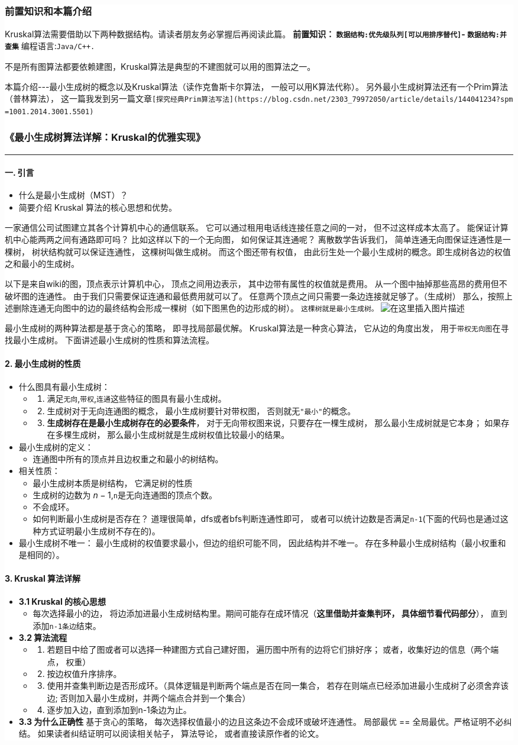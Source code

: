 ### 前置知识和本篇介绍
Kruskal算法需要借助以下两种数据结构。请读者朋友务必掌握后再阅读此篇。
**前置知识： `数据结构:优先级队列[可以用排序替代]`- `数据结构:并查集`**
编程语言:`Java/C++.`

不是所有图算法都要依赖建图，Kruskal算法是典型的不建图就可以用的图算法之一。

本篇介绍---最小生成树的概念以及Kruskal算法（读作克鲁斯卡尔算法， 一般可以用K算法代称）。 另外最小生成树算法还有一个Prim算法（普林算法）， 这一篇我发到另一篇文章`[探究经典Prim算法写法](https://blog.csdn.net/2303_79972050/article/details/144041234?spm=1001.2014.3001.5501)`
### 《最小生成树算法详解：Kruskal的优雅实现》

---
#### **一. 引言**
   - 什么是最小生成树（MST）？
   - 简要介绍 Kruskal 算法的核心思想和优势。

一家通信公司试图建立其各个计算机中心的通信联系。
它可以通过租用电话线连接任意之间的一对， 但不过这样成本太高了。 
能保证计算机中心能两两之间有通路即可吗？
比如这样以下的一个无向图， 如何保证其连通呢？ 
离散数学告诉我们， 简单连通无向图保证连通性是一棵树， 树状结构就可以保证连通性， 这棵树叫做生成树。
而这个图还带有权值， 由此衍生处一个最小生成树的概念。即生成树各边的权值之和最小的生成树。

以下是来自wiki的图，顶点表示计算机中心， 顶点之间用边表示， 其中边带有属性的权值就是费用。
从一个图中抽掉那些高昂的费用但不破坏图的连通性。
由于我们只需要保证连通和最低费用就可以了。 任意两个顶点之间只需要一条边连接就足够了。（生成树）
那么，按照上述删除连通无向图中的边的最终结构会形成一棵树（如下图黑色的边形成的树）。
`这棵树就是最小生成树。`
![在这里插入图片描述](https://i-blog.csdnimg.cn/direct/5cbf1ccdcb1a4f11bec83e790f0d1994.png)


最小生成树的两种算法都是基于贪心的策略， 即寻找局部最优解。
Kruskal算法是一种贪心算法， 它从边的角度出发， 用于`带权无向图`在寻找最小生成树。
下面讲述最小生成树的性质和算法流程。

#### **2. 最小生成树的性质**
   - 什么图具有最小生成树：
     - 1. 满足`无向`,`带权`,`连通`这些特征的图具有最小生成树。
     - 2. 生成树对于无向连通图的概念， 最小生成树要针对带权图， 否则就无`"最小"`的概念。
     - 3. **生成树存在是最小生成树存在的必要条件**， 对于无向带权图来说，只要存在一棵生成树， 那么最小生成树就是它本身； 如果存在多棵生成树， 那么最小生成树就是生成树权值比较最小的结果。
   - 最小生成树的定义：
     - 连通图中所有的顶点并且边权重之和最小的树结构。
   - 相关性质：
     - 最小生成树本质是树结构， 它满足树的性质
     - 生成树的边数为 $n-1$,`n`是无向连通图的顶点个数。
     - 不会成环。
     - 如何判断最小生成树是否存在？ 道理很简单，dfs或者bfs判断连通性即可， 或者可以统计边数是否满足`n-1`(下面的代码也是通过这种方式证明最小生成树不存在的)。
- 最小生成树不唯一：
	最小生成树的权值要求最小，但边的组织可能不同， 因此结构并不唯一。 存在多种最小生成树结构（最小权重和是相同的）。
#### **3. Kruskal 算法详解**
   - **3.1 Kruskal 的核心思想**
     - 每次选择最小的边， 将边添加进最小生成树结构里。期间可能存在成环情况（**这里借助并查集判环， 具体细节看代码部分**）， 直到添加`n-1条边`结束。
   - **3.2 算法流程**
     - 1. 若题目中给了图或者可以选择一种建图方式自己建好图， 遍历图中所有的边将它们排好序； 或者，收集好边的信息（两个端点， 权重）
     - 2. 按边权值升序排序。
     - 3. 使用并查集判断边是否形成环。（具体逻辑是判断两个端点是否在同一集合， 若存在则端点已经添加进最小生成树了必须舍弃该边; 否则加入最小生成树，并两个端点合并到一个集合）
     - 4. 逐步加入边，直到添加到n-1条边为止。
- **3.3 为什么正确性**
	基于贪心的策略， 每次选择权值最小的边且这条边不会成环或破坏连通性。 局部最优 == 全局最优。严格证明不必纠结。
    如果读者纠结证明可以阅读相关帖子， 算法导论， 或者直接读原作者的论文。
